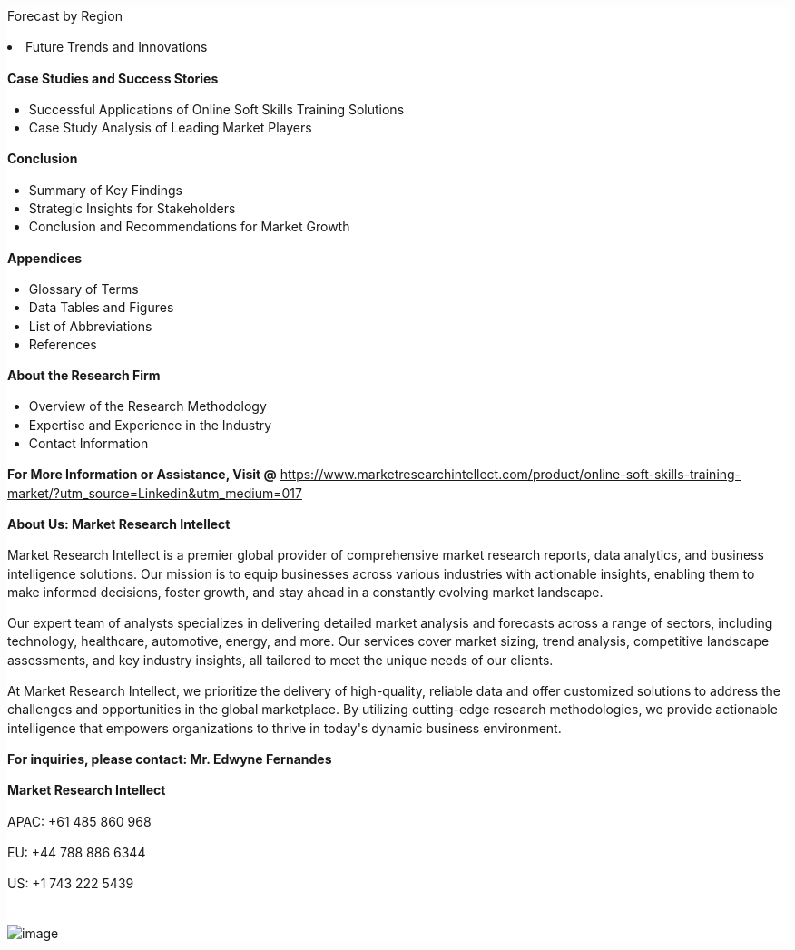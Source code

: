 Forecast by Region</li><li>Future Trends and Innovations</li></ul><p><strong>Case Studies and Success Stories</strong></p><ul><li>Successful Applications of Online Soft Skills Training Solutions</li><li>Case Study Analysis of Leading Market Players</li></ul><p><strong>Conclusion</strong></p><ul><li>Summary of Key Findings</li><li>Strategic Insights for Stakeholders</li><li>Conclusion and Recommendations for Market Growth</li></ul><p><strong>Appendices</strong></p><ul><li>Glossary of Terms</li><li>Data Tables and Figures</li><li>List of Abbreviations</li><li>References</li></ul><p><strong>About the Research Firm</strong></p><ul><li>Overview of the Research Methodology</li><li>Expertise and Experience in the Industry</li><li>Contact Information</li></ul></div><div class="article-main__content" data-test-id="publishing-text-block"><p><span class="font-[700]"><strong>For More Information or Assistance, Visit @</strong>&nbsp;<a href="https://www.marketresearchintellect.com/product/online-soft-skills-training-market/?utm_source=Linkedin&utm_medium=017">https://www.marketresearchintellect.com/product/online-soft-skills-training-market/?utm_source=Linkedin&utm_medium=017</a></span></p><p><strong>About Us: Market Research Intellect</strong></p><p>Market Research Intellect is a premier global provider of comprehensive market research reports, data analytics, and business intelligence solutions. Our mission is to equip businesses across various industries with actionable insights, enabling them to make informed decisions, foster growth, and stay ahead in a constantly evolving market landscape.</p><p>Our expert team of analysts specializes in delivering detailed market analysis and forecasts across a range of sectors, including technology, healthcare, automotive, energy, and more. Our services cover market sizing, trend analysis, competitive landscape assessments, and key industry insights, all tailored to meet the unique needs of our clients.</p><p>At Market Research Intellect, we prioritize the delivery of high-quality, reliable data and offer customized solutions to address the challenges and opportunities in the global marketplace. By utilizing cutting-edge research methodologies, we provide actionable intelligence that empowers organizations to thrive in today's dynamic business environment.</p><p><strong>For inquiries, please contact: Mr. Edwyne Fernandes</strong></p><p><strong>Market Research Intellect</strong></p><p>APAC: +61 485 860 968</p><p>EU: +44 788 886 6344</p><p>US: +1 743 222 5439</p></div><div class="article-main__content" data-test-id="publishing-text-block">&nbsp;</div>
![image](https://github.com/user-attachments/assets/bb92d1c2-e122-4a31-8995-461eb59cf727)
